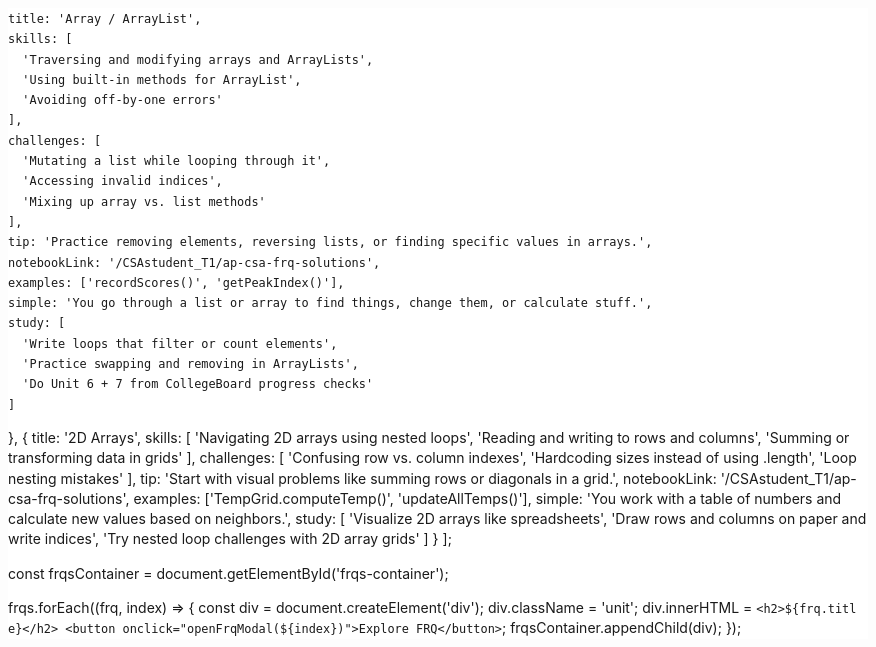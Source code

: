     title: 'Array / ArrayList',
    skills: [
      'Traversing and modifying arrays and ArrayLists',
      'Using built-in methods for ArrayList',
      'Avoiding off-by-one errors'
    ],
    challenges: [
      'Mutating a list while looping through it',
      'Accessing invalid indices',
      'Mixing up array vs. list methods'
    ],
    tip: 'Practice removing elements, reversing lists, or finding specific values in arrays.',
    notebookLink: '/CSAstudent_T1/ap-csa-frq-solutions',
    examples: ['recordScores()', 'getPeakIndex()'],
    simple: 'You go through a list or array to find things, change them, or calculate stuff.',
    study: [
      'Write loops that filter or count elements',
      'Practice swapping and removing in ArrayLists',
      'Do Unit 6 + 7 from CollegeBoard progress checks'
    ]
  },
  {
    title: '2D Arrays',
    skills: [
      'Navigating 2D arrays using nested loops',
      'Reading and writing to rows and columns',
      'Summing or transforming data in grids'
    ],
    challenges: [
      'Confusing row vs. column indexes',
      'Hardcoding sizes instead of using .length',
      'Loop nesting mistakes'
    ],
    tip: 'Start with visual problems like summing rows or diagonals in a grid.',
    notebookLink: '/CSAstudent_T1/ap-csa-frq-solutions',
    examples: ['TempGrid.computeTemp()', 'updateAllTemps()'],
    simple: 'You work with a table of numbers and calculate new values based on neighbors.',
    study: [
      'Visualize 2D arrays like spreadsheets',
      'Draw rows and columns on paper and write indices',
      'Try nested loop challenges with 2D array grids'
    ]
  }
];

  const frqsContainer = document.getElementById('frqs-container');

  frqs.forEach((frq, index) => {
    const div = document.createElement('div');
    div.className = 'unit';
    div.innerHTML = `
      <h2>${frq.title}</h2>
      <button onclick="openFrqModal(${index})">Explore FRQ</button>
    `;
    frqsContainer.appendChild(div);
  });
